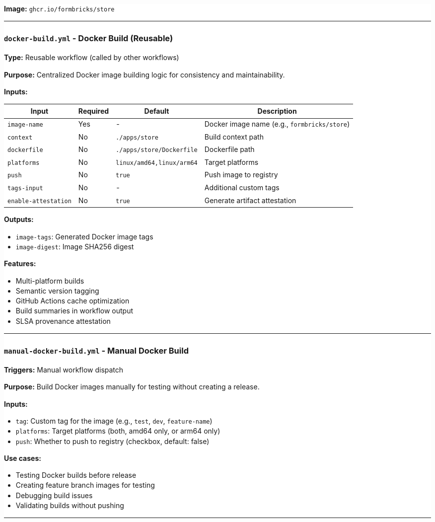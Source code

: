 **Image:** `ghcr.io/formbricks/store`

---

### `docker-build.yml` - Docker Build (Reusable)

**Type:** Reusable workflow (called by other workflows)

**Purpose:** Centralized Docker image building logic for consistency and maintainability.

**Inputs:**

| Input | Required | Default | Description |
|-------|----------|---------|-------------|
| `image-name` | Yes | - | Docker image name (e.g., `formbricks/store`) |
| `context` | No | `./apps/store` | Build context path |
| `dockerfile` | No | `./apps/store/Dockerfile` | Dockerfile path |
| `platforms` | No | `linux/amd64,linux/arm64` | Target platforms |
| `push` | No | `true` | Push image to registry |
| `tags-input` | No | - | Additional custom tags |
| `enable-attestation` | No | `true` | Generate artifact attestation |

**Outputs:**
- `image-tags`: Generated Docker image tags
- `image-digest`: Image SHA256 digest

**Features:**
- Multi-platform builds
- Semantic version tagging
- GitHub Actions cache optimization
- Build summaries in workflow output
- SLSA provenance attestation

---

### `manual-docker-build.yml` - Manual Docker Build

**Triggers:** Manual workflow dispatch

**Purpose:** Build Docker images manually for testing without creating a release.

**Inputs:**
- `tag`: Custom tag for the image (e.g., `test`, `dev`, `feature-name`)
- `platforms`: Target platforms (both, amd64 only, or arm64 only)
- `push`: Whether to push to registry (checkbox, default: false)

**Use cases:**
- Testing Docker builds before release
- Creating feature branch images for testing
- Debugging build issues
- Validating builds without pushing

---